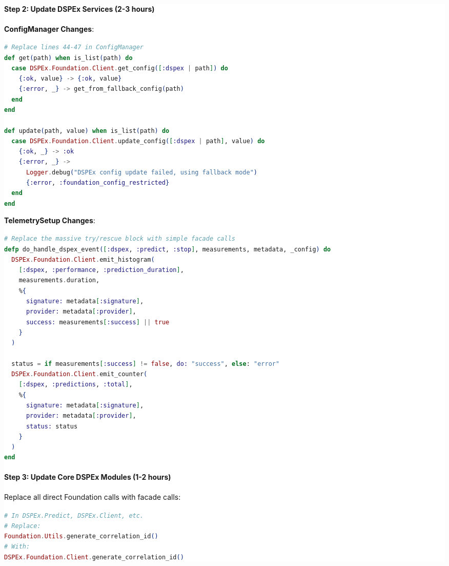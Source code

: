 #### Step 2: Update DSPEx Services (2-3 hours)

**ConfigManager Changes**:
```elixir
# Replace lines 44-47 in ConfigManager
def get(path) when is_list(path) do
  case DSPEx.Foundation.Client.get_config([:dspex | path]) do
    {:ok, value} -> {:ok, value}
    {:error, _} -> get_from_fallback_config(path)
  end
end

def update(path, value) when is_list(path) do
  case DSPEx.Foundation.Client.update_config([:dspex | path], value) do
    {:ok, _} -> :ok
    {:error, _} -> 
      Logger.debug("DSPEx config update failed, using fallback mode")
      {:error, :foundation_config_restricted}
  end
end
```

**TelemetrySetup Changes**:
```elixir
# Replace the massive try/rescue block with simple facade calls
defp do_handle_dspex_event([:dspex, :predict, :stop], measurements, metadata, _config) do
  DSPEx.Foundation.Client.emit_histogram(
    [:dspex, :performance, :prediction_duration],
    measurements.duration,
    %{
      signature: metadata[:signature],
      provider: metadata[:provider],
      success: measurements[:success] || true
    }
  )
  
  status = if measurements[:success] != false, do: "success", else: "error"
  DSPEx.Foundation.Client.emit_counter(
    [:dspex, :predictions, :total],
    %{
      signature: metadata[:signature],
      provider: metadata[:provider],
      status: status
    }
  )
end
```

#### Step 3: Update Core DSPEx Modules (1-2 hours)

Replace all direct Foundation calls with facade calls:

```elixir
# In DSPEx.Predict, DSPEx.Client, etc.
# Replace:
Foundation.Utils.generate_correlation_id()
# With:
DSPEx.Foundation.Client.generate_correlation_id()
```
